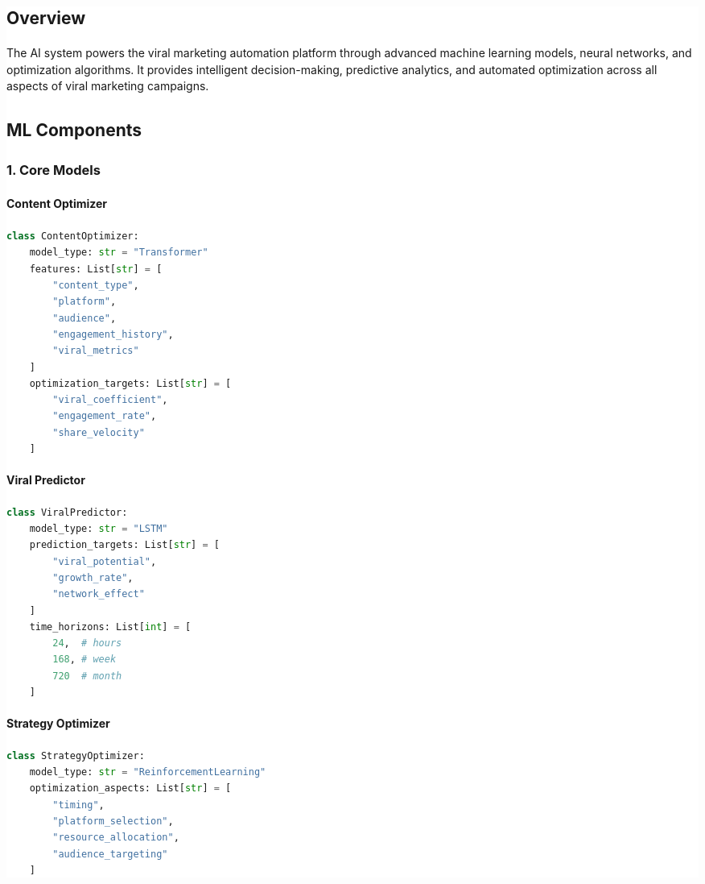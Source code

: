 ## Overview

The AI system powers the viral marketing automation platform through advanced machine learning models, neural networks, and optimization algorithms. It provides intelligent decision-making, predictive analytics, and automated optimization across all aspects of viral marketing campaigns.

## ML Components

### 1. Core Models

#### Content Optimizer
```python
class ContentOptimizer:
    model_type: str = "Transformer"
    features: List[str] = [
        "content_type",
        "platform",
        "audience",
        "engagement_history",
        "viral_metrics"
    ]
    optimization_targets: List[str] = [
        "viral_coefficient",
        "engagement_rate",
        "share_velocity"
    ]
```

#### Viral Predictor
```python
class ViralPredictor:
    model_type: str = "LSTM"
    prediction_targets: List[str] = [
        "viral_potential",
        "growth_rate",
        "network_effect"
    ]
    time_horizons: List[int] = [
        24,  # hours
        168, # week
        720  # month
    ]
```

#### Strategy Optimizer
```python
class StrategyOptimizer:
    model_type: str = "ReinforcementLearning"
    optimization_aspects: List[str] = [
        "timing",
        "platform_selection",
        "resource_allocation",
        "audience_targeting"
    ]
```
